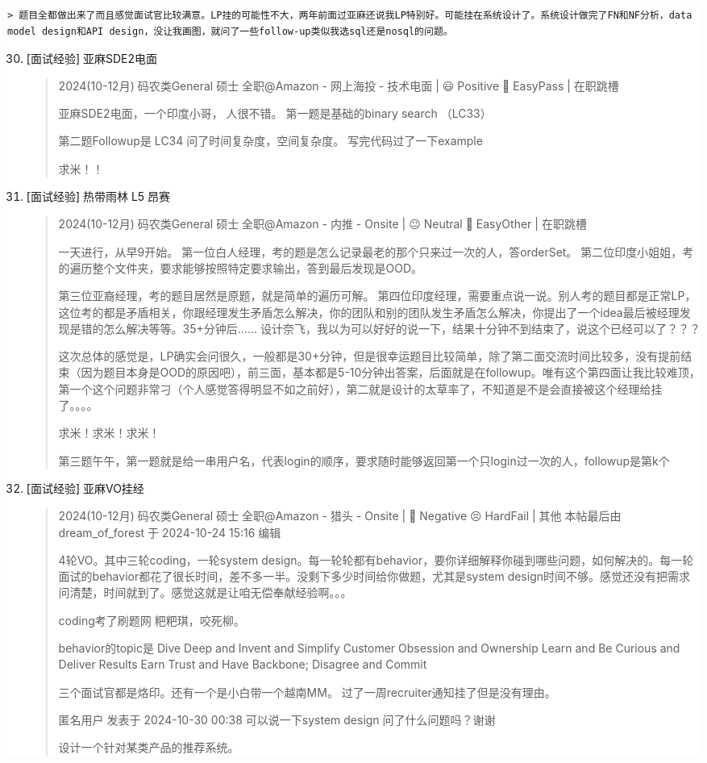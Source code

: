     > 题目全都做出来了而且感觉面试官比较满意。LP挂的可能性不大，两年前面过亚麻还说我LP特别好。可能挂在系统设计了。系统设计做完了FN和NF分析，data ‍‍‌‌‌‍‌‍‌‌‍‍‌‌‍‍‍‍‌‌model design和API design，没让我画图，就问了一些follow-up类似我选sql还是nosql的问题。

30. [面试经验] 亚麻SDE2电面

    > 2024(10-12月) 码农类General 硕士 全职@Amazon - 网上海投 - 技术电面  | 😃 Positive 🙂 EasyPass | 在职跳槽
    >
    > 亚麻SDE2电面，一个印度小哥， 人很不错。
    > 第一题是基础的binary search （LC33）
    >
    > 第二题Followup是 LC34
    > 问了时间复杂度，空间复杂度。
    > 写完代码过了一下example‍‍‌‌‌‍‌‍‌‌‍‍‌‌‍‍‍‍‌‌
    >
    > 求米！！

31. [面试经验] 热带雨林 L5 昂赛

    > 2024(10-12月) 码农类General 硕士 全职@Amazon - 内推 - Onsite  | 😐 Neutral 🙂 EasyOther | 在职跳槽
    >
    > 一天进行，从早9开始。
    > 第一位白人经理，考的题是怎么记录最老的那个只来过一次的人，答orderSet。
    > 第二位印度小姐姐，考的遍历整个文件夹，要求能够按照特定要求输出，答到最后发现是OOD。
    >
    > 第三位亚裔经理，考的题目居然是原题，就是简单的遍历可解。
    > 第四位印度经理，需要重点说一说。别人考的题目都是正常LP，这位考的都是矛盾相关，你跟经理发生矛盾怎么解决，你的团队和别的团队发生矛盾怎么解决，你提出了一个idea最后被经理发现是错的怎么解决等等。35+分钟后...... 设计奈飞，我以为可以好好的说一下，结果十分钟不到结束了，说这个已经可以了？？？
    >
    >
    > 这次总体的感觉是，LP确实会问很久，一般都是30+分钟，但是很幸运题目比较简单，除了第二面交流时间比较多，没有提前结束（因为题目本身是OOD的原因吧），前三面，基本都是5-10分钟出答案，后面就是在‍‍‌‌‌‍‌‍‌‌‍‍‌‌‍‍‍‍‌‌followup。唯有这个第四面让我比较难顶，第一个这个问题非常刁（个人感觉答得明显不如之前好），第二就是设计的太草率了，不知道是不是会直接被这个经理给挂了。。。。
    >
    > 求米！求米！求米！
    >
    > 第三题午午，第一题就是给一串用户名，代表login的顺序，要求随时能够返回第一个只login过一次的人，followup是第k个

32. [面试经验] 亚麻VO挂经

    > 2024(10-12月) 码农类General 硕士 全职@Amazon - 猎头 - Onsite  | 🙁 Negative 😣 HardFail | 其他
    > 本帖最后由 dream_of_forest 于 2024-10-24 15:16 编辑
    >
    >
    > 4轮VO。其中三轮coding，一轮system design。每一轮轮都有behavior，要你详细解释你碰到哪些问题，如何解决的。每一轮面试的behavior都花了很长时间，差不多一半。没剩下多少时间给你做题，尤其是system design时间不够。感觉还没有把需求问清楚，时间就到了。感觉这就是让咱无偿奉献经验啊。。。
    >
    > 
    >
    >
    > coding考了刷题网 粑粑琪，咬死柳。
    >
    >
    > behavior的topic是
    > Dive Deep and  Invent and Simplify
    > Customer Obsession and Ownership
    > Learn and Be Curio‍‍‌‌‌‍‌‍‌‌‍‍‌‌‍‍‍‍‌‌us and Deliver Results
    > Earn Trust and Have Backbone; Disagree and Commit
    >
    > 三个面试官都是烙印。还有一个是小白带一个越南MM。
    > 过了一周recruiter通知挂了但是没有理由。
    >
    > 匿名用户 发表于 2024-10-30 00:38
    > 可以说一下system design 问了什么问题吗？谢谢
    >
    > 设计一个针对某类产品的推荐系统。
